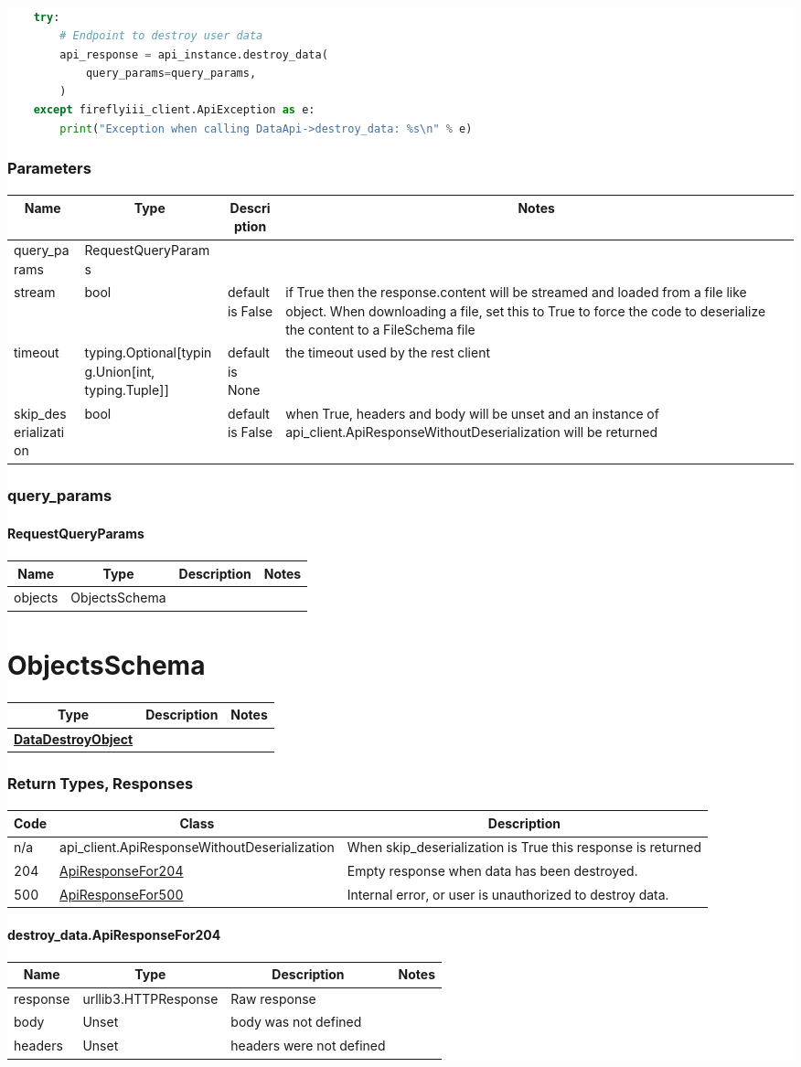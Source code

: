 ```python
    try:
        # Endpoint to destroy user data
        api_response = api_instance.destroy_data(
            query_params=query_params,
        )
    except fireflyiii_client.ApiException as e:
        print("Exception when calling DataApi->destroy_data: %s\n" % e)
```
### Parameters

Name | Type | Description  | Notes
------------- | ------------- | ------------- | -------------
query_params | RequestQueryParams | |
stream | bool | default is False | if True then the response.content will be streamed and loaded from a file like object. When downloading a file, set this to True to force the code to deserialize the content to a FileSchema file
timeout | typing.Optional[typing.Union[int, typing.Tuple]] | default is None | the timeout used by the rest client
skip_deserialization | bool | default is False | when True, headers and body will be unset and an instance of api_client.ApiResponseWithoutDeserialization will be returned

### query_params
#### RequestQueryParams

Name | Type | Description  | Notes
------------- | ------------- | ------------- | -------------
objects | ObjectsSchema | | 


# ObjectsSchema
Type | Description  | Notes
------------- | ------------- | -------------
[**DataDestroyObject**](../../models/DataDestroyObject.md) |  | 


### Return Types, Responses

Code | Class | Description
------------- | ------------- | -------------
n/a | api_client.ApiResponseWithoutDeserialization | When skip_deserialization is True this response is returned
204 | [ApiResponseFor204](#destroy_data.ApiResponseFor204) | Empty response when data has been destroyed.
500 | [ApiResponseFor500](#destroy_data.ApiResponseFor500) | Internal error, or user is unauthorized to destroy data.

#### destroy_data.ApiResponseFor204
Name | Type | Description  | Notes
------------- | ------------- | ------------- | -------------
response | urllib3.HTTPResponse | Raw response |
body | Unset | body was not defined |
headers | Unset | headers were not defined |
